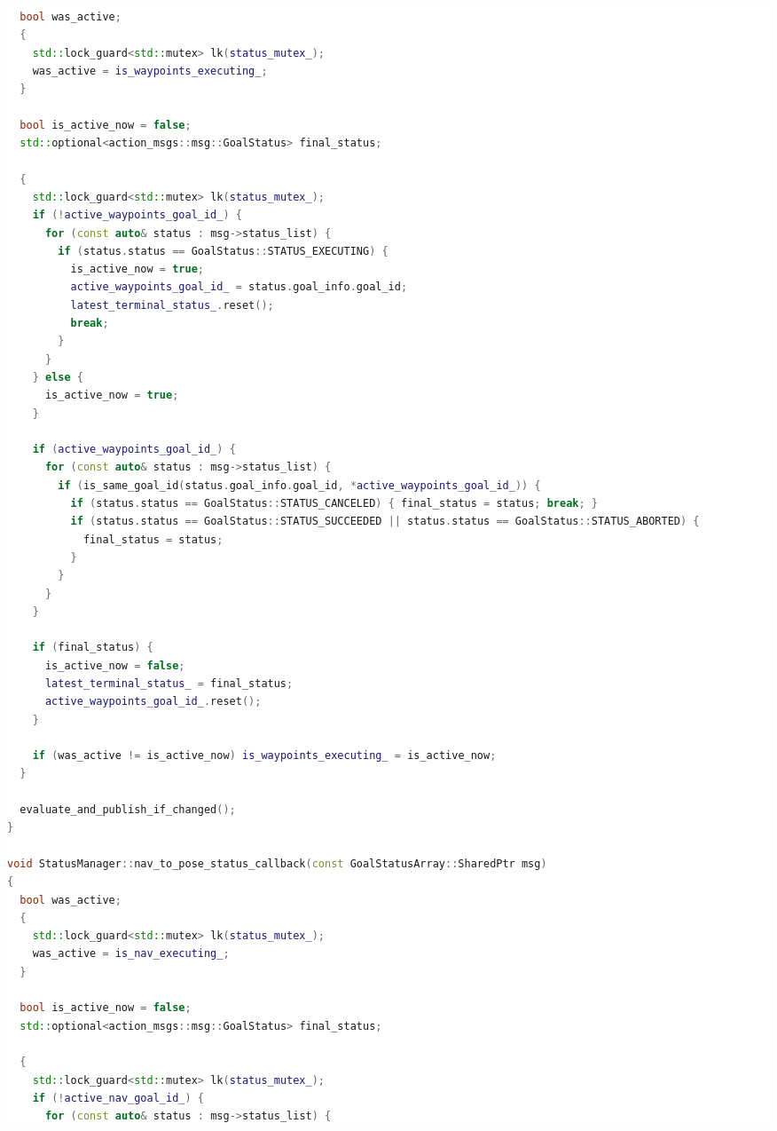 ```cpp
  bool was_active;
  {
    std::lock_guard<std::mutex> lk(status_mutex_);
    was_active = is_waypoints_executing_;
  }

  bool is_active_now = false;
  std::optional<action_msgs::msg::GoalStatus> final_status;

  {
    std::lock_guard<std::mutex> lk(status_mutex_);
    if (!active_waypoints_goal_id_) {
      for (const auto& status : msg->status_list) {
        if (status.status == GoalStatus::STATUS_EXECUTING) {
          is_active_now = true;
          active_waypoints_goal_id_ = status.goal_info.goal_id;
          latest_terminal_status_.reset();
          break;
        }
      }
    } else {
      is_active_now = true;
    }

    if (active_waypoints_goal_id_) {
      for (const auto& status : msg->status_list) {
        if (is_same_goal_id(status.goal_info.goal_id, *active_waypoints_goal_id_)) {
          if (status.status == GoalStatus::STATUS_CANCELED) { final_status = status; break; }
          if (status.status == GoalStatus::STATUS_SUCCEEDED || status.status == GoalStatus::STATUS_ABORTED) {
            final_status = status;
          }
        }
      }
    }

    if (final_status) {
      is_active_now = false;
      latest_terminal_status_ = final_status;
      active_waypoints_goal_id_.reset();
    }

    if (was_active != is_active_now) is_waypoints_executing_ = is_active_now;
  }

  evaluate_and_publish_if_changed();
}

void StatusManager::nav_to_pose_status_callback(const GoalStatusArray::SharedPtr msg)
{
  bool was_active;
  {
    std::lock_guard<std::mutex> lk(status_mutex_);
    was_active = is_nav_executing_;
  }

  bool is_active_now = false;
  std::optional<action_msgs::msg::GoalStatus> final_status;

  {
    std::lock_guard<std::mutex> lk(status_mutex_);
    if (!active_nav_goal_id_) {
      for (const auto& status : msg->status_list) {
```